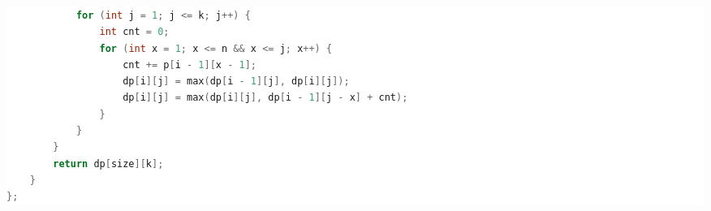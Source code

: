 ```cpp
            for (int j = 1; j <= k; j++) {
                int cnt = 0;
                for (int x = 1; x <= n && x <= j; x++) {
                    cnt += p[i - 1][x - 1];
                    dp[i][j] = max(dp[i - 1][j], dp[i][j]);
                    dp[i][j] = max(dp[i][j], dp[i - 1][j - x] + cnt);
                }
            }
        }
        return dp[size][k];
    }
};
```